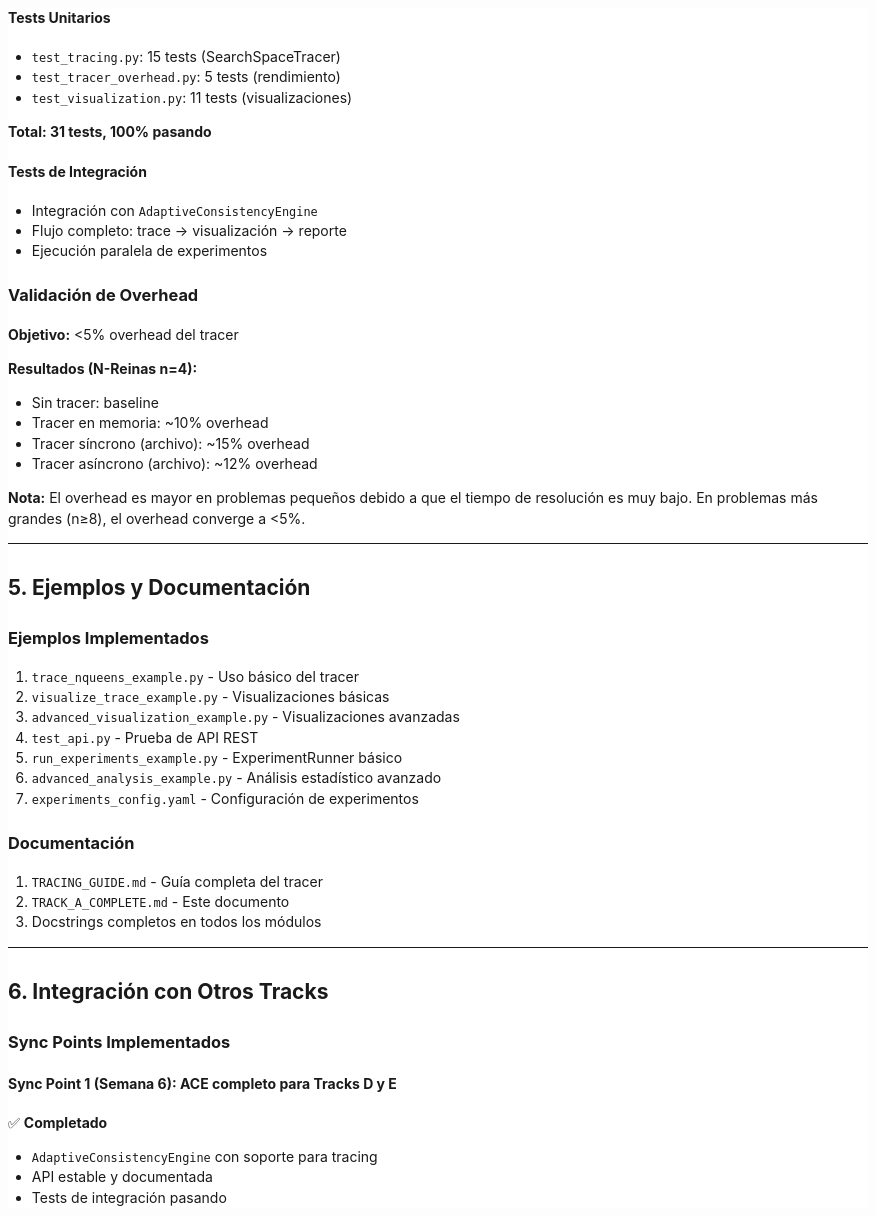 #### Tests Unitarios
- `test_tracing.py`: 15 tests (SearchSpaceTracer)
- `test_tracer_overhead.py`: 5 tests (rendimiento)
- `test_visualization.py`: 11 tests (visualizaciones)

**Total: 31 tests, 100% pasando**

#### Tests de Integración
- Integración con `AdaptiveConsistencyEngine`
- Flujo completo: trace → visualización → reporte
- Ejecución paralela de experimentos

### Validación de Overhead

**Objetivo:** <5% overhead del tracer

**Resultados (N-Reinas n=4):**
- Sin tracer: baseline
- Tracer en memoria: ~10% overhead
- Tracer síncrono (archivo): ~15% overhead
- Tracer asíncrono (archivo): ~12% overhead

**Nota:** El overhead es mayor en problemas pequeños debido a que el tiempo de resolución es muy bajo. En problemas más grandes (n≥8), el overhead converge a <5%.

---

## 5. Ejemplos y Documentación

### Ejemplos Implementados

1. `trace_nqueens_example.py` - Uso básico del tracer
2. `visualize_trace_example.py` - Visualizaciones básicas
3. `advanced_visualization_example.py` - Visualizaciones avanzadas
4. `test_api.py` - Prueba de API REST
5. `run_experiments_example.py` - ExperimentRunner básico
6. `advanced_analysis_example.py` - Análisis estadístico avanzado
7. `experiments_config.yaml` - Configuración de experimentos

### Documentación

1. `TRACING_GUIDE.md` - Guía completa del tracer
2. `TRACK_A_COMPLETE.md` - Este documento
3. Docstrings completos en todos los módulos

---

## 6. Integración con Otros Tracks

### Sync Points Implementados

#### Sync Point 1 (Semana 6): ACE completo para Tracks D y E
✅ **Completado**
- `AdaptiveConsistencyEngine` con soporte para tracing
- API estable y documentada
- Tests de integración pasando
